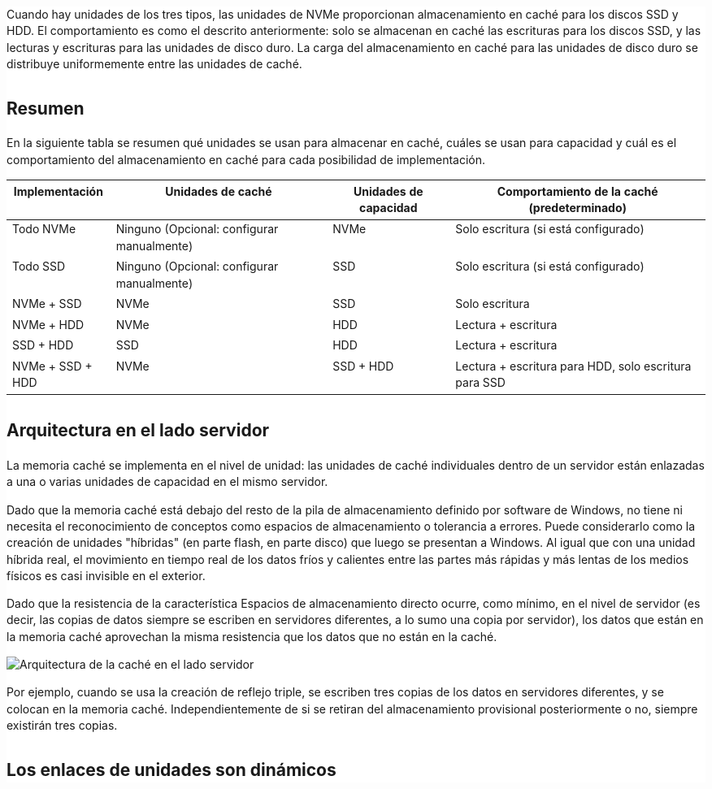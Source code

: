 Cuando hay unidades de los tres tipos, las unidades de NVMe proporcionan almacenamiento en caché para los discos SSD y HDD. El comportamiento es como el descrito anteriormente: solo se almacenan en caché las escrituras para los discos SSD, y las lecturas y escrituras para las unidades de disco duro. La carga del almacenamiento en caché para las unidades de disco duro se distribuye uniformemente entre las unidades de caché.

## <a name="summary"></a>Resumen

En la siguiente tabla se resumen qué unidades se usan para almacenar en caché, cuáles se usan para capacidad y cuál es el comportamiento del almacenamiento en caché para cada posibilidad de implementación.

| Implementación     | Unidades de caché                        | Unidades de capacidad | Comportamiento de la caché (predeterminado)  |
| -------------- | ----------------------------------- | --------------- | ------------------------- |
| Todo NVMe         | Ninguno (Opcional: configurar manualmente) | NVMe            | Solo escritura (si está configurado)  |
| Todo SSD          | Ninguno (Opcional: configurar manualmente) | SSD             | Solo escritura (si está configurado)  |
| NVMe + SSD       | NVMe                                | SSD             | Solo escritura                  |
| NVMe + HDD       | NVMe                                | HDD             | Lectura + escritura                |
| SSD + HDD        | SSD                                 | HDD             | Lectura + escritura                |
| NVMe + SSD + HDD | NVMe                                | SSD + HDD       | Lectura + escritura para HDD, solo escritura para SSD  |

## <a name="server-side-architecture"></a>Arquitectura en el lado servidor

La memoria caché se implementa en el nivel de unidad: las unidades de caché individuales dentro de un servidor están enlazadas a una o varias unidades de capacidad en el mismo servidor.

Dado que la memoria caché está debajo del resto de la pila de almacenamiento definido por software de Windows, no tiene ni necesita el reconocimiento de conceptos como espacios de almacenamiento o tolerancia a errores. Puede considerarlo como la creación de unidades "híbridas" (en parte flash, en parte disco) que luego se presentan a Windows. Al igual que con una unidad híbrida real, el movimiento en tiempo real de los datos fríos y calientes entre las partes más rápidas y más lentas de los medios físicos es casi invisible en el exterior.

Dado que la resistencia de la característica Espacios de almacenamiento directo ocurre, como mínimo, en el nivel de servidor (es decir, las copias de datos siempre se escriben en servidores diferentes, a lo sumo una copia por servidor), los datos que están en la memoria caché aprovechan la misma resistencia que los datos que no están en la caché.

![Arquitectura de la caché en el lado servidor](media/understand-the-cache/Cache-Server-Side-Architecture.png)

Por ejemplo, cuando se usa la creación de reflejo triple, se escriben tres copias de los datos en servidores diferentes, y se colocan en la memoria caché. Independientemente de si se retiran del almacenamiento provisional posteriormente o no, siempre existirán tres copias.

## <a name="drive-bindings-are-dynamic"></a>Los enlaces de unidades son dinámicos
